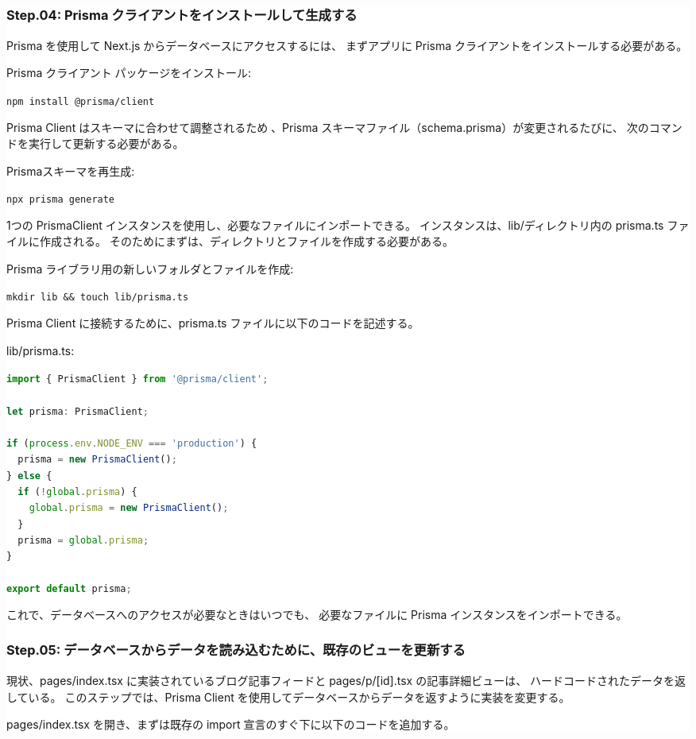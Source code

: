 ### Step.04: Prisma クライアントをインストールして生成する

Prisma を使用して Next.js からデータベースにアクセスするには、
まずアプリに Prisma クライアントをインストールする必要がある。

Prisma クライアント パッケージをインストール:  
``` console
npm install @prisma/client
```

Prisma Client はスキーマに合わせて調整されるため 、Prisma スキーマファイル（schema.prisma）が変更されるたびに、
次のコマンドを実行して更新する必要がある。

Prismaスキーマを再生成:  
``` console
npx prisma generate
```

1つの PrismaClient インスタンスを使用し、必要なファイルにインポートできる。
インスタンスは、lib/ディレクトリ内の prisma.ts ファイルに作成される。
そのためにまずは、ディレクトリとファイルを作成する必要がある。

Prisma ライブラリ用の新しいフォルダとファイルを作成:  
``` console
mkdir lib && touch lib/prisma.ts
```

Prisma Client に接続するために、prisma.ts ファイルに以下のコードを記述する。

lib/prisma.ts:
``` ts
import { PrismaClient } from '@prisma/client';

let prisma: PrismaClient;

if (process.env.NODE_ENV === 'production') {
  prisma = new PrismaClient();
} else {
  if (!global.prisma) {
    global.prisma = new PrismaClient();
  }
  prisma = global.prisma;
}

export default prisma;
```

これで、データベースへのアクセスが必要なときはいつでも、
必要なファイルに Prisma インスタンスをインポートできる。

### Step.05: データベースからデータを読み込むために、既存のビューを更新する

現状、pages/index.tsx に実装されているブログ記事フィードと pages/p/[id].tsx の記事詳細ビューは、
ハードコードされたデータを返している。
このステップでは、Prisma Client を使用してデータベースからデータを返すように実装を変更する。

pages/index.tsx を開き、まずは既存の import 宣言のすぐ下に以下のコードを追加する。
